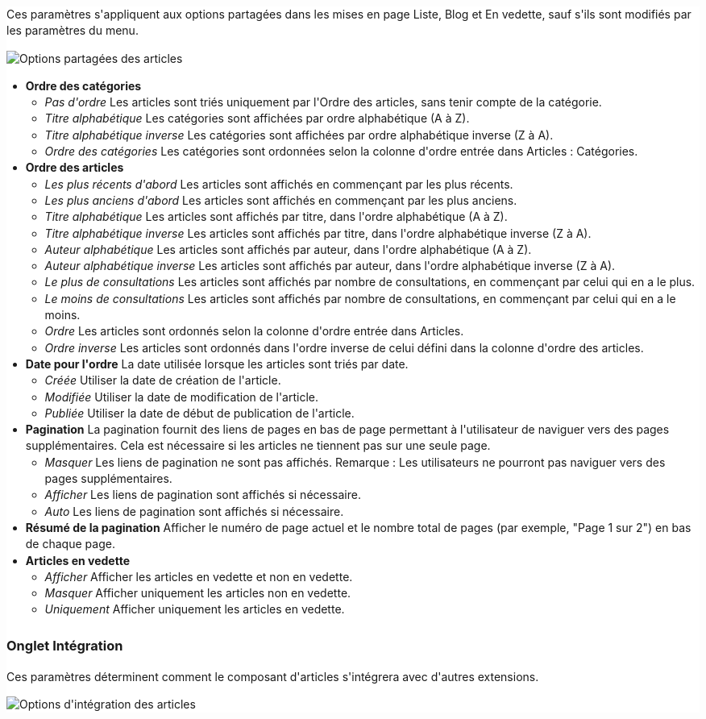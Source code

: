 Ces paramètres s'appliquent aux options partagées dans les mises en page Liste, Blog et En vedette, sauf s'ils sont modifiés par les paramètres du menu.

![Options partagées des articles](../../../fr/images/articles/articles-options-shared-tab.png)

- **Ordre des catégories**
  - *Pas d'ordre* Les articles sont triés uniquement par l'Ordre des articles, sans tenir compte de la catégorie.
  - *Titre alphabétique* Les catégories sont affichées par ordre alphabétique (A à Z).
  - *Titre alphabétique inverse* Les catégories sont affichées par ordre alphabétique inverse (Z à A).
  - *Ordre des catégories* Les catégories sont ordonnées selon la colonne d'ordre entrée dans Articles : Catégories.
- **Ordre des articles**
  - *Les plus récents d'abord* Les articles sont affichés en commençant par les plus récents.
  - *Les plus anciens d'abord* Les articles sont affichés en commençant par les plus anciens.
  - *Titre alphabétique* Les articles sont affichés par titre, dans l'ordre alphabétique (A à Z).
  - *Titre alphabétique inverse* Les articles sont affichés par titre, dans l'ordre alphabétique inverse (Z à A).
  - *Auteur alphabétique* Les articles sont affichés par auteur, dans l'ordre alphabétique (A à Z).
  - *Auteur alphabétique inverse* Les articles sont affichés par auteur, dans l'ordre alphabétique inverse (Z à A).
  - *Le plus de consultations* Les articles sont affichés par nombre de consultations, en commençant par celui qui en a le plus.
  - *Le moins de consultations* Les articles sont affichés par nombre de consultations, en commençant par celui qui en a le moins.
  - *Ordre* Les articles sont ordonnés selon la colonne d'ordre entrée dans Articles.
  - *Ordre inverse* Les articles sont ordonnés dans l'ordre inverse de celui défini dans la colonne d'ordre des articles.
- **Date pour l'ordre** La date utilisée lorsque les articles sont triés par date.
  - *Créée* Utiliser la date de création de l'article.
  - *Modifiée* Utiliser la date de modification de l'article.
  - *Publiée* Utiliser la date de début de publication de l'article.
- **Pagination** La pagination fournit des liens de pages en bas de page permettant à l'utilisateur de naviguer vers des pages supplémentaires. Cela est nécessaire si les articles ne tiennent pas sur une seule page.
  - *Masquer* Les liens de pagination ne sont pas affichés. Remarque : Les utilisateurs ne pourront pas naviguer vers des pages supplémentaires.
  - *Afficher* Les liens de pagination sont affichés si nécessaire.
  - *Auto* Les liens de pagination sont affichés si nécessaire.
- **Résumé de la pagination** Afficher le numéro de page actuel et le nombre total de pages (par exemple, "Page 1 sur 2") en bas de chaque page.
- **Articles en vedette**
  - *Afficher* Afficher les articles en vedette et non en vedette.
  - *Masquer* Afficher uniquement les articles non en vedette.
  - *Uniquement* Afficher uniquement les articles en vedette.

### Onglet Intégration

Ces paramètres déterminent comment le composant d'articles s'intégrera avec d'autres extensions.

![Options d'intégration des articles](../../../fr/images/articles/articles-options-integration-tab.png)
